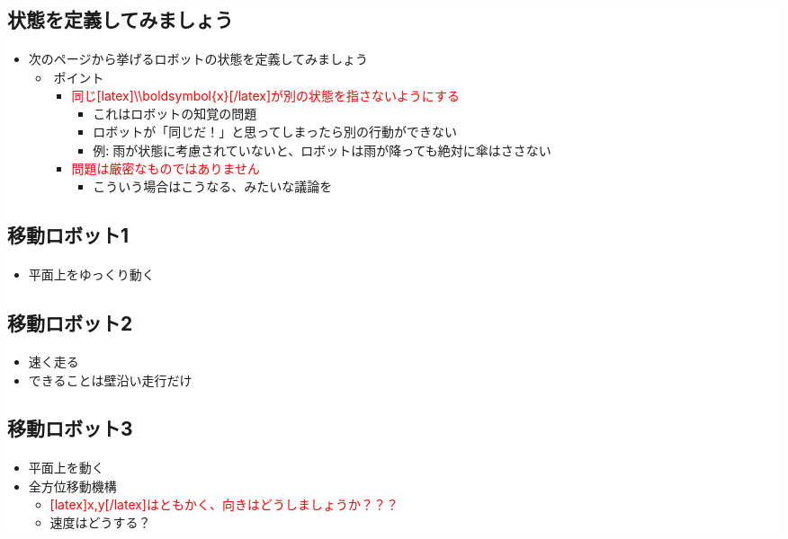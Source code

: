 </ul>

<h2>状態を定義してみましょう</h2>
<ul>
 	<li>次のページから挙げるロボットの状態を定義してみましょう
<ul>
 	<li> ポイント
<ul>
 	<li><span style="color: #ff0000;">同じ[latex]\\boldsymbol{x}[/latex]が別の状態を指さないようにする</span>
<ul>
 	<li>これはロボットの知覚の問題</li>
 	<li>ロボットが「同じだ！」と思ってしまったら別の行動ができない</li>
 	<li>例: 雨が状態に考慮されていないと、ロボットは雨が降っても絶対に傘はささない</li>
</ul>
</li>
 	<li><span style="color: #ff0000;">問題は厳密なものではありません</span>
<ul>
 	<li>こういう場合はこうなる、みたいな議論を</li>
</ul>
</li>
</ul>
</li>
</ul>
</li>
</ul>

<h2>移動ロボット1</h2>
<ul>
 	<li>平面上をゆっくり動く</li>
</ul>
<iframe src="https://www.youtube.com/embed/XozlE7fuTso" width="560" height="315" frameborder="0" allowfullscreen="allowfullscreen"></iframe>


<h2>移動ロボット2</h2>
<ul>
 	<li>速く走る</li>
 	<li>できることは壁沿い走行だけ</li>
</ul>
<iframe src="https://www.youtube.com/embed/nNwKVeCqjus" width="560" height="315" frameborder="0" allowfullscreen="allowfullscreen"></iframe>


<h2>移動ロボット3</h2>
<ul>
 	<li>平面上を動く</li>
 	<li>全方位移動機構
<ul>
 	<li><span style="color: #ff0000;">[latex]x,y[/latex]はともかく、向きはどうしましょうか？？？</span></li>
 	<li>速度はどうする？</li>
</ul>
</li>
</ul>
<iframe src="https://www.youtube.com/embed/CHbAPKXKB6M" width="560" height="315" frameborder="0" allowfullscreen="allowfullscreen"></iframe>
